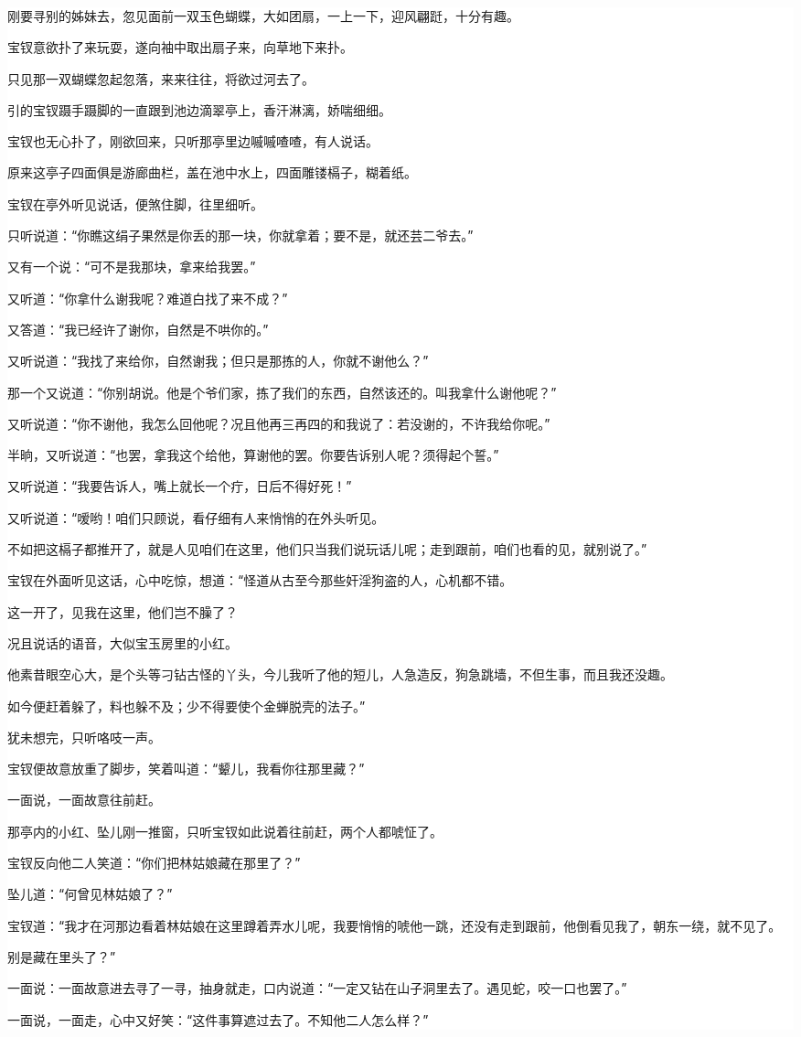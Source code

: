 刚要寻别的姊妹去，忽见面前一双玉色蝴蝶，大如团扇，一上一下，迎风翩跹，十分有趣。

宝钗意欲扑了来玩耍，遂向袖中取出扇子来，向草地下来扑。

只见那一双蝴蝶忽起忽落，来来往往，将欲过河去了。

引的宝钗蹑手蹑脚的一直跟到池边滴翠亭上，香汗淋漓，娇喘细细。

宝钗也无心扑了，刚欲回来，只听那亭里边嘁嘁喳喳，有人说话。

原来这亭子四面俱是游廊曲栏，盖在池中水上，四面雕镂槅子，糊着纸。

宝钗在亭外听见说话，便煞住脚，往里细听。

只听说道：“你瞧这绢子果然是你丢的那一块，你就拿着；要不是，就还芸二爷去。”

又有一个说：“可不是我那块，拿来给我罢。”

又听道：“你拿什么谢我呢？难道白找了来不成？”

又答道：“我已经许了谢你，自然是不哄你的。”

又听说道：“我找了来给你，自然谢我；但只是那拣的人，你就不谢他么？”

那一个又说道：“你别胡说。他是个爷们家，拣了我们的东西，自然该还的。叫我拿什么谢他呢？”

又听说道：“你不谢他，我怎么回他呢？况且他再三再四的和我说了：若没谢的，不许我给你呢。”

半晌，又听说道：“也罢，拿我这个给他，算谢他的罢。你要告诉别人呢？须得起个誓。”

又听说道：“我要告诉人，嘴上就长一个疔，日后不得好死！”

又听说道：“嗳哟！咱们只顾说，看仔细有人来悄悄的在外头听见。

不如把这槅子都推开了，就是人见咱们在这里，他们只当我们说玩话儿呢；走到跟前，咱们也看的见，就别说了。”

宝钗在外面听见这话，心中吃惊，想道：“怪道从古至今那些奸淫狗盗的人，心机都不错。

这一开了，见我在这里，他们岂不臊了？

况且说话的语音，大似宝玉房里的小红。

他素昔眼空心大，是个头等刁钻古怪的丫头，今儿我听了他的短儿，人急造反，狗急跳墙，不但生事，而且我还没趣。

如今便赶着躲了，料也躲不及；少不得要使个金蝉脱壳的法子。”

犹未想完，只听咯吱一声。

宝钗便故意放重了脚步，笑着叫道：“颦儿，我看你往那里藏？”

一面说，一面故意往前赶。

那亭内的小红、坠儿刚一推窗，只听宝钗如此说着往前赶，两个人都唬怔了。

宝钗反向他二人笑道：“你们把林姑娘藏在那里了？”

坠儿道：“何曾见林姑娘了？”

宝钗道：“我才在河那边看着林姑娘在这里蹲着弄水儿呢，我要悄悄的唬他一跳，还没有走到跟前，他倒看见我了，朝东一绕，就不见了。

别是藏在里头了？”

一面说：一面故意进去寻了一寻，抽身就走，口内说道：“一定又钻在山子洞里去了。遇见蛇，咬一口也罢了。”

一面说，一面走，心中又好笑：“这件事算遮过去了。不知他二人怎么样？”
